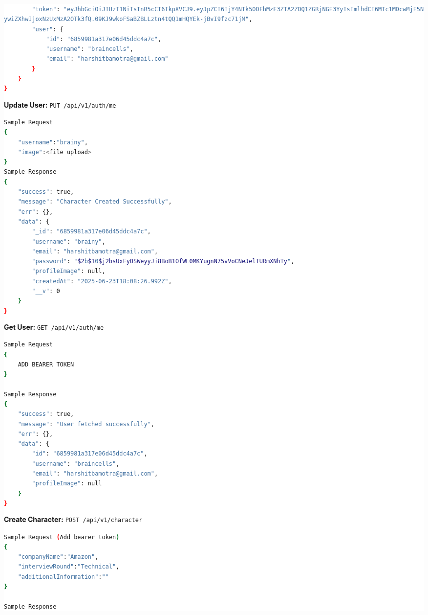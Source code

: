 ```bash
        "token": "eyJhbGciOiJIUzI1NiIsInR5cCI6IkpXVCJ9.eyJpZCI6IjY4NTk5ODFhMzE3ZTA2ZDQ1ZGRjNGE3YyIsImlhdCI6MTc1MDcwMjE5NywiZXhwIjoxNzUxMzA2OTk3fQ.09KJ9wkoFSaBZBLLztn4tQQ1mHQYEk-jBvI9fzc71jM",
        "user": {
            "id": "6859981a317e06d45ddc4a7c",
            "username": "braincells",
            "email": "harshitbamotra@gmail.com"
        }
    }
}
```


**Update User:** `PUT /api/v1/auth/me`
```bash
Sample Request
{
    "username":"brainy",
    "image":<file upload>
}
Sample Response
{
    "success": true,
    "message": "Character Created Successfully",
    "err": {},
    "data": {
        "_id": "6859981a317e06d45ddc4a7c",
        "username": "brainy",
        "email": "harshitbamotra@gmail.com",
        "password": "$2b$10$j2bsUxFyOSWeyyJi8BoB1OfWL0MKYugnN75vVoCNeJelIURmXNhTy",
        "profileImage": null,
        "createdAt": "2025-06-23T18:08:26.992Z",
        "__v": 0
    }
}
```
**Get User:** `GET /api/v1/auth/me`
```bash
Sample Request
{
    ADD BEARER TOKEN
}

Sample Response
{
    "success": true,
    "message": "User fetched successfully",
    "err": {},
    "data": {
        "id": "6859981a317e06d45ddc4a7c",
        "username": "braincells",
        "email": "harshitbamotra@gmail.com",
        "profileImage": null
    }
}
```
**Create Character:** `POST /api/v1/character`
```bash
Sample Request (Add bearer token)
{
    "companyName":"Amazon",
    "interviewRound":"Technical",
    "additionalInformation":""
}

Sample Response
```